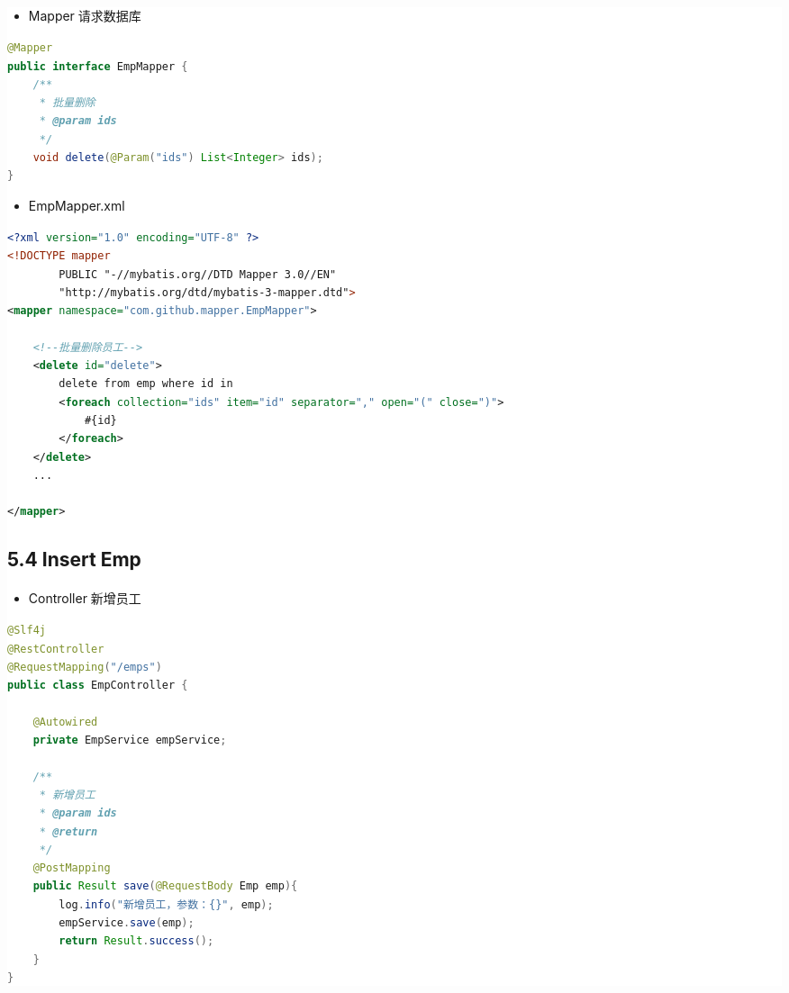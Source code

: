 - Mapper 请求数据库

```java
@Mapper
public interface EmpMapper {
    /**
     * 批量删除
     * @param ids
     */
    void delete(@Param("ids") List<Integer> ids);
}
```

- EmpMapper.xml

```xml
<?xml version="1.0" encoding="UTF-8" ?>
<!DOCTYPE mapper
        PUBLIC "-//mybatis.org//DTD Mapper 3.0//EN"
        "http://mybatis.org/dtd/mybatis-3-mapper.dtd">
<mapper namespace="com.github.mapper.EmpMapper">

    <!--批量删除员工-->
    <delete id="delete">
        delete from emp where id in
        <foreach collection="ids" item="id" separator="," open="(" close=")">
            #{id}
        </foreach>
    </delete>
    ...

</mapper>
```

## 5.4 Insert Emp

- Controller 新增员工

```java
@Slf4j
@RestController
@RequestMapping("/emps")
public class EmpController {

    @Autowired
    private EmpService empService;

    /**
     * 新增员工
     * @param ids
     * @return
     */
    @PostMapping
    public Result save(@RequestBody Emp emp){
        log.info("新增员工，参数：{}", emp);
        empService.save(emp);
        return Result.success();
    }
}
```
